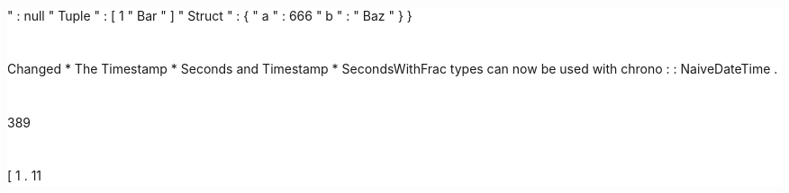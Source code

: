 "
:
null
"
Tuple
"
:
[
1
"
Bar
"
]
"
Struct
"
:
{
"
a
"
:
666
"
b
"
:
"
Baz
"
}
}
#
#
#
Changed
*
The
Timestamp
*
Seconds
and
Timestamp
*
SecondsWithFrac
types
can
now
be
used
with
chrono
:
:
NaiveDateTime
.
#
389
#
#
[
1
.
11